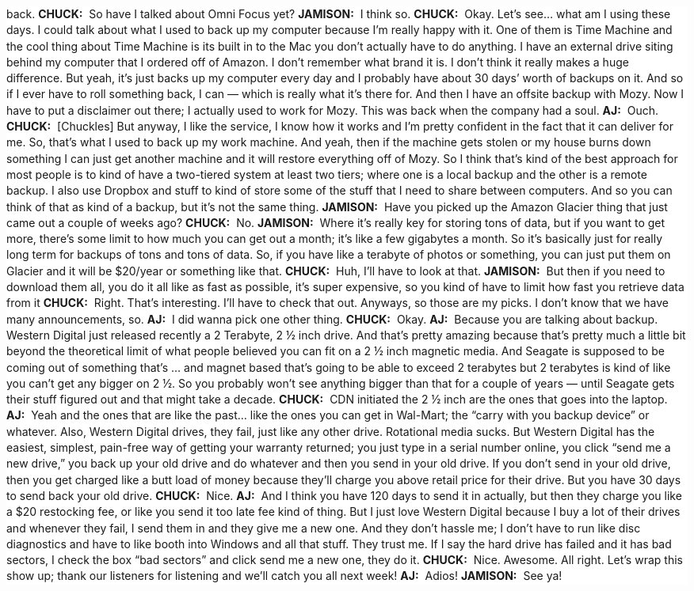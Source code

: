 back. **CHUCK:** &nbsp;So have I talked about Omni Focus yet? **JAMISON:** &nbsp;I think so. **CHUCK:** &nbsp;Okay. Let’s see… what am I using these days. I could talk about what I used to back up my computer because I’m really happy with it. One of them is Time Machine and the cool thing about Time Machine is its built in to the Mac you don’t actually have to do anything. I have an external drive siting behind my computer that I ordered off of Amazon. I don’t remember what brand it is. I don’t think it really makes a huge difference. But yeah, it’s just backs up my computer every day and I probably have about 30 days’ worth of backups on it. And so if I ever have to roll something back, I can — which is really what it’s there for. And then I have an offsite backup with Mozy. Now I have to put a disclaimer out there; I actually used to work for Mozy. This was back when the company had a soul. **AJ:** &nbsp;Ouch. **CHUCK:** &nbsp;[Chuckles] But anyway, I like the service, I know how it works and I’m pretty confident in the fact that it can deliver for me. So, that’s what I used to back up my work machine. And yeah, then if the machine gets stolen or my house burns down something I can just get another machine and it will restore everything off of Mozy. So I think that’s kind of the best approach for most people is to kind of have a two-tiered system at least two tiers; where one is a local backup and the other is a remote backup. I also use Dropbox and stuff to kind of store some of the stuff that I need to share between computers. And so you can think of that as kind of a backup, but it’s not the same thing. **JAMISON:** &nbsp;Have you picked up the Amazon Glacier thing that just came out a couple of weeks ago? **CHUCK:** &nbsp;No. **JAMISON:** &nbsp;Where it’s really key for storing tons of data, but if you want to get more, there’s some limit to how much you can get out a month; it’s like a few gigabytes a month. So it’s basically just for really long term for backups of tons and tons of data. So, if you have like a terabyte of photos or something, you can just put them on Glacier and it will be $20/year or something like that. **CHUCK:** &nbsp;Huh, I’ll have to look at that. **JAMISON:** &nbsp;But then if you need to download them all, you do it all like as fast as possible, it’s super expensive, so you kind of have to limit how fast you retrieve data from it **CHUCK:** &nbsp;Right. That’s interesting. I’ll have to check that out. Anyways, so those are my picks. I don’t know that we have many announcements, so. **AJ:** &nbsp;I did wanna pick one other thing. **CHUCK:** &nbsp;Okay. **AJ:** &nbsp;Because you are talking about backup. Western Digital just released recently a 2 Terabyte, 2 ½ inch drive. And that’s pretty amazing because that’s pretty much a little bit beyond the theoretical limit of what people believed you can fit on a 2 ½ inch magnetic media. And Seagate is supposed to be coming out of something that’s … and magnet based that’s going to be able to exceed 2 terabytes but 2 terabytes is kind of like you can’t get any bigger on 2 ½. So you probably won’t see anything bigger than that for a couple of years — until Seagate gets their stuff figured out and that might take a decade. **CHUCK:** &nbsp;CDN initiated the 2 ½ inch are the ones that goes into the laptop. **AJ:** &nbsp;Yeah and the ones that are like the past… like the ones you can get in Wal-Mart; the “carry with you backup device” or whatever. Also, Western Digital drives, they fail, just like any other drive. Rotational media sucks. But Western Digital has the easiest, simplest, pain-free way of getting your warranty returned; you just type in a serial number online, you click “send me a new drive,” you back up your old drive and do whatever and then you send in your old drive. If you don’t send in your old drive, then you get charged like a butt load of money because they’ll charge you above retail price for their drive. But you have 30 days to send back your old drive. **CHUCK:** &nbsp;Nice. **AJ:** &nbsp;And I think you have 120 days to send it in actually, but then they charge you like a $20 restocking fee, or like you send it too late fee kind of thing. But I just love Western Digital because I buy a lot of their drives and whenever they fail, I send them in and they give me a new one. And they don’t hassle me; I don’t have to run like disc diagnostics and have to like booth into Windows and all that stuff. They trust me. If I say the hard drive has failed and it has bad sectors, I check the box “bad sectors” and click send me a new one, they do it. **CHUCK:** &nbsp;Nice. Awesome. All right. Let’s wrap this show up; thank our listeners for listening and we’ll catch you all next week! **AJ:** &nbsp;Adios! **JAMISON:** &nbsp;See ya!
